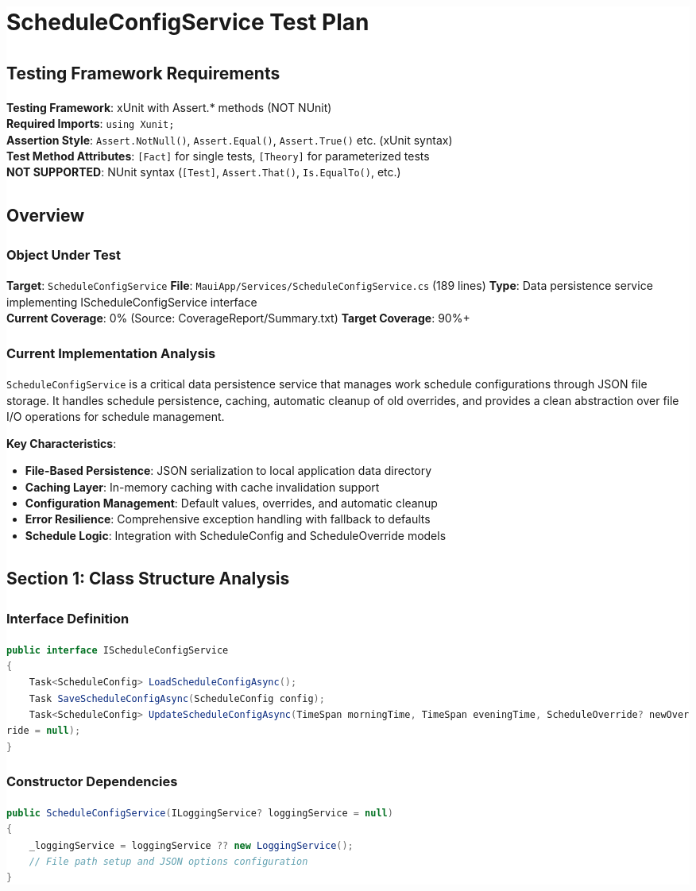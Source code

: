 # ScheduleConfigService Test Plan

## Testing Framework Requirements
**Testing Framework**: xUnit with Assert.* methods (NOT NUnit)  
**Required Imports**: `using Xunit;`  
**Assertion Style**: `Assert.NotNull()`, `Assert.Equal()`, `Assert.True()` etc. (xUnit syntax)  
**Test Method Attributes**: `[Fact]` for single tests, `[Theory]` for parameterized tests  
**NOT SUPPORTED**: NUnit syntax (`[Test]`, `Assert.That()`, `Is.EqualTo()`, etc.)

## Overview

### Object Under Test

**Target**: `ScheduleConfigService`
**File**: `MauiApp/Services/ScheduleConfigService.cs` (189 lines)
**Type**: Data persistence service implementing IScheduleConfigService interface  
**Current Coverage**: 0% (Source: CoverageReport/Summary.txt)
**Target Coverage**: 90%+

### Current Implementation Analysis

`ScheduleConfigService` is a critical data persistence service that manages work schedule configurations through JSON file storage. It handles schedule persistence, caching, automatic cleanup of old overrides, and provides a clean abstraction over file I/O operations for schedule management.

**Key Characteristics**:
- **File-Based Persistence**: JSON serialization to local application data directory
- **Caching Layer**: In-memory caching with cache invalidation support
- **Configuration Management**: Default values, overrides, and automatic cleanup
- **Error Resilience**: Comprehensive exception handling with fallback to defaults
- **Schedule Logic**: Integration with ScheduleConfig and ScheduleOverride models

## Section 1: Class Structure Analysis

### Interface Definition
```csharp
public interface IScheduleConfigService
{
    Task<ScheduleConfig> LoadScheduleConfigAsync();
    Task SaveScheduleConfigAsync(ScheduleConfig config);
    Task<ScheduleConfig> UpdateScheduleConfigAsync(TimeSpan morningTime, TimeSpan eveningTime, ScheduleOverride? newOverride = null);
}
```

### Constructor Dependencies
```csharp
public ScheduleConfigService(ILoggingService? loggingService = null)
{
    _loggingService = loggingService ?? new LoggingService();
    // File path setup and JSON options configuration
}
```
